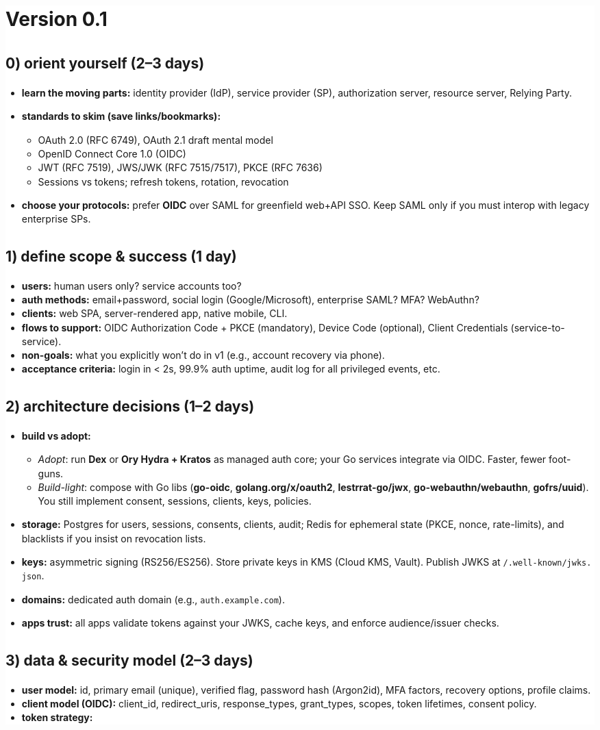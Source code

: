 # Version 0.1

## 0) orient yourself (2–3 days)

* **learn the moving parts:** identity provider (IdP), service provider (SP), authorization server, resource server, Relying Party.
* **standards to skim (save links/bookmarks):**

  * OAuth 2.0 (RFC 6749), OAuth 2.1 draft mental model
  * OpenID Connect Core 1.0 (OIDC)
  * JWT (RFC 7519), JWS/JWK (RFC 7515/7517), PKCE (RFC 7636)
  * Sessions vs tokens; refresh tokens, rotation, revocation
* **choose your protocols:** prefer **OIDC** over SAML for greenfield web+API SSO. Keep SAML only if you must interop with legacy enterprise SPs.

## 1) define scope & success (1 day)

* **users:** human users only? service accounts too?
* **auth methods:** email+password, social login (Google/Microsoft), enterprise SAML? MFA? WebAuthn?
* **clients:** web SPA, server-rendered app, native mobile, CLI.
* **flows to support:** OIDC Authorization Code + PKCE (mandatory), Device Code (optional), Client Credentials (service-to-service).
* **non-goals:** what you explicitly won’t do in v1 (e.g., account recovery via phone).
* **acceptance criteria:** login in < 2s, 99.9% auth uptime, audit log for all privileged events, etc.

## 2) architecture decisions (1–2 days)

* **build vs adopt:**

  * *Adopt*: run **Dex** or **Ory Hydra + Kratos** as managed auth core; your Go services integrate via OIDC. Faster, fewer foot-guns.
  * *Build-light*: compose with Go libs (**go-oidc**, **golang.org/x/oauth2**, **lestrrat-go/jwx**, **go-webauthn/webauthn**, **gofrs/uuid**). You still implement consent, sessions, clients, keys, policies.
* **storage:** Postgres for users, sessions, consents, clients, audit; Redis for ephemeral state (PKCE, nonce, rate-limits), and blacklists if you insist on revocation lists.
* **keys:** asymmetric signing (RS256/ES256). Store private keys in KMS (Cloud KMS, Vault). Publish JWKS at `/.well-known/jwks.json`.
* **domains:** dedicated auth domain (e.g., `auth.example.com`).
* **apps trust:** all apps validate tokens against your JWKS, cache keys, and enforce audience/issuer checks.

## 3) data & security model (2–3 days)

* **user model:** id, primary email (unique), verified flag, password hash (Argon2id), MFA factors, recovery options, profile claims.
* **client model (OIDC):** client_id, redirect_uris, response_types, grant_types, scopes, token lifetimes, consent policy.
* **token strategy:**
